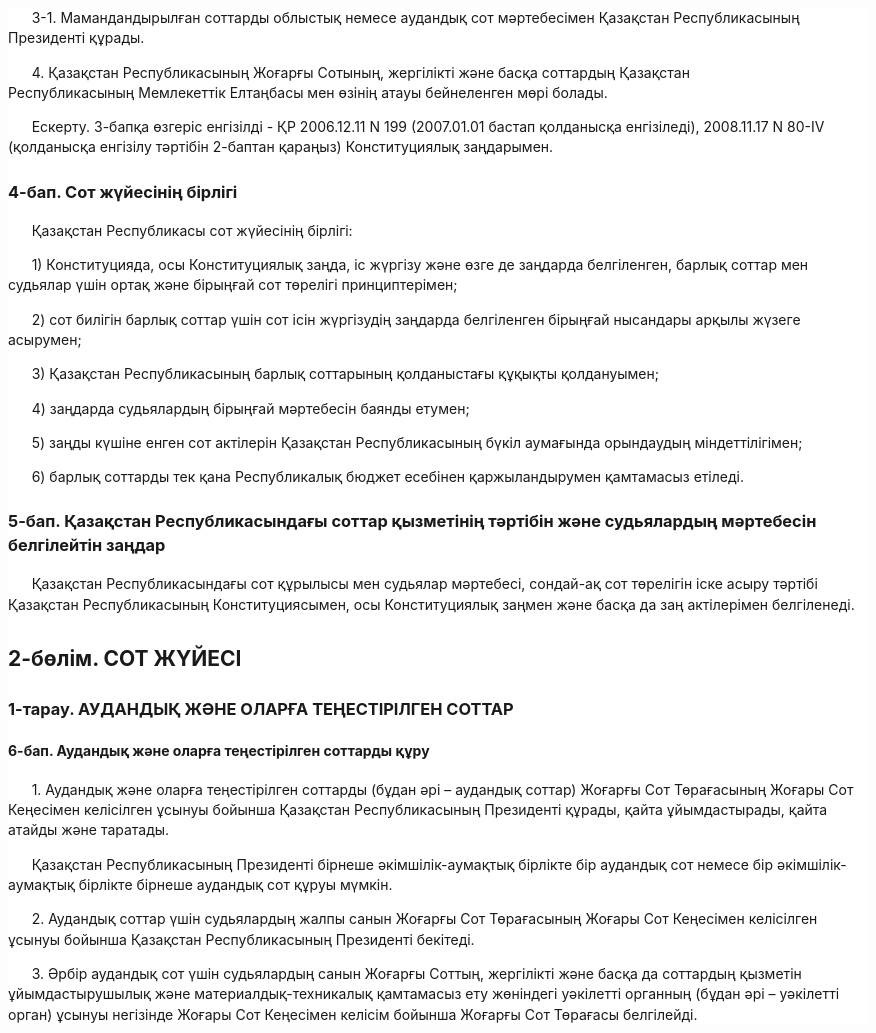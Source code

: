       3-1. Мамандандырылған соттарды облыстық немесе аудандық сот мәртебесімен Қазақстан Республикасының Президенті құрады.

      4. Қазақстан Республикасының Жоғарғы Сотының, жергілікті және басқа соттардың Қазақстан Республикасының Мемлекеттiк Елтаңбасы мен өзiнiң атауы бейнеленген мөрi болады.

      Ескерту. 3-бапқа өзгеріс енгізілді - ҚР 2006.12.11 N 199 (2007.01.01 бастап қолданысқа енгізіледі), 2008.11.17 N 80-IV (қолданысқа енгізілу тәртібін 2-баптан қараңыз) Конституциялық заңдарымен.

### 4-бап. Сот жүйесiнiң бiрлiгi

      Қазақстан Республикасы сот жүйесiнiң бiрлiгi:

      1) Конституцияда, осы Конституциялық заңда, iс жүргiзу және өзге де заңдарда белгiленген, барлық соттар мен судьялар үшiн ортақ және бiрыңғай сот төрелiгi принциптерiмен;

      2) сот билiгiн барлық соттар үшiн сот iсiн жүргiзудiң заңдарда белгiленген бiрыңғай нысандары арқылы жүзеге асырумен;

      3) Қазақстан Республикасының барлық соттарының қолданыстағы құқықты қолдануымен;

      4) заңдарда судьялардың бiрыңғай мәртебесiн баянды етумен;

      5) заңды күшiне енген сот актiлерiн Қазақстан Республикасының бүкiл аумағында орындаудың мiндеттiлiгiмен;

      6) барлық соттарды тек қана Республикалық бюджет есебiнен қаржыландырумен қамтамасыз етiледi.

### 5-бап. Қазақстан Республикасындағы соттар қызметiнiң тәртiбiн және судьялардың мәртебесiн белгiлейтiн заңдар

      Қазақстан Республикасындағы сот құрылысы мен судьялар мәртебесi, сондай-ақ сот төрелiгiн iске асыру тәртiбi Қазақстан Республикасының Конституциясымен, осы Конституциялық заңмен және басқа да заң актiлерiмен белгiленедi.

## 2-бөлiм. СОТ ЖҮЙЕСI

### 1-тарау. АУДАНДЫҚ ЖӘНЕ ОЛАРҒА ТЕҢЕСТIРIЛГЕН СОТТАР

#### 6-бап. Аудандық және оларға теңестiрiлген соттарды құру

      1. Аудандық және оларға теңестiрiлген соттарды (бұдан әрi – аудандық соттар) Жоғарғы Сот Төрағасының Жоғары Сот Кеңесімен келісілген ұсынуы бойынша Қазақстан Республикасының Президентi құрады, қайта ұйымдастырады, қайта атайды және таратады.

      Қазақстан Республикасының Президенті бірнеше әкiмшiлiк-аумақтық бiрлiкте бiр аудандық сот немесе бiр әкiмшiлiк-аумақтық бiрлiкте бiрнеше аудандық сот құруы мүмкін.

      2. Аудандық соттар үшiн судьялардың жалпы санын Жоғарғы Сот Төрағасының Жоғары Сот Кеңесімен келісілген ұсынуы бойынша Қазақстан Республикасының Президентi бекiтедi.

      3. Әрбiр аудандық сот үшiн судьялардың санын Жоғарғы Соттың, жергілікті және басқа да соттардың қызметін ұйымдастырушылық және материалдық-техникалық қамтамасыз ету жөніндегі уәкілетті органның (бұдан әрі – уәкілетті орган) ұсынуы негiзiнде Жоғары Сот Кеңесімен келісім бойынша Жоғарғы Сот Төрағасы белгiлейдi.

